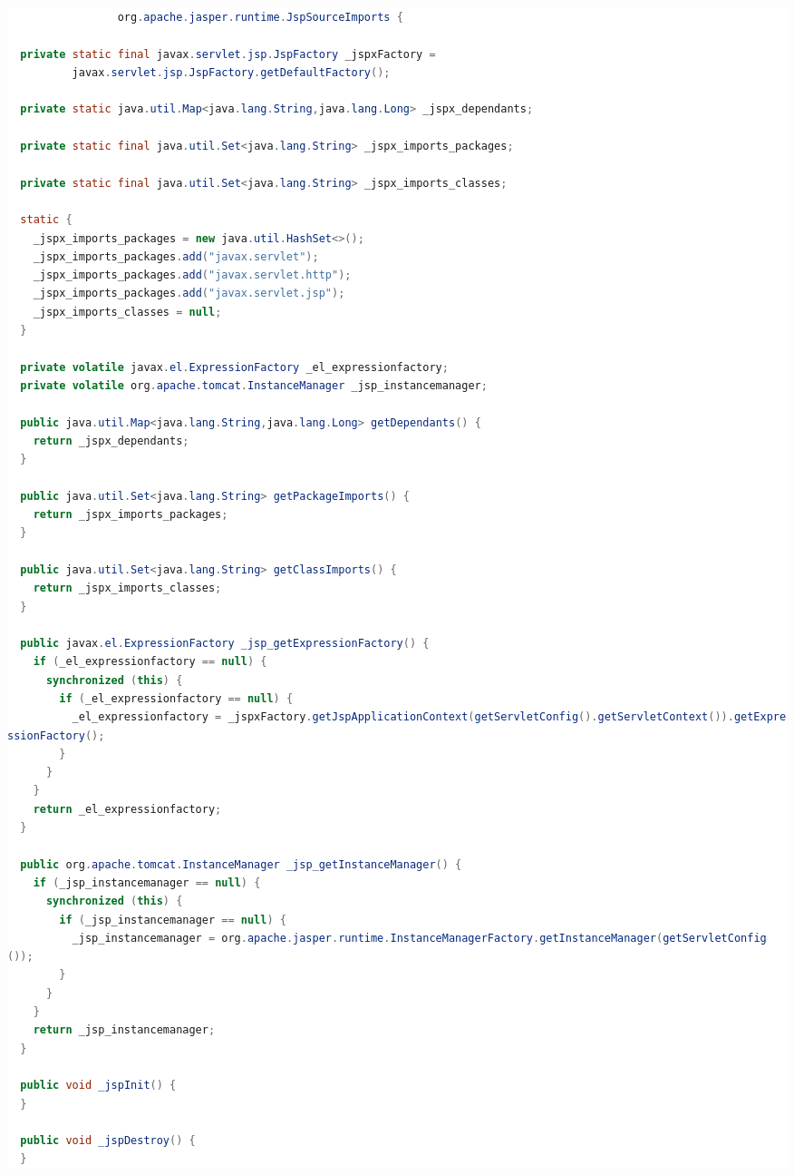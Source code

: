 ```java
                 org.apache.jasper.runtime.JspSourceImports {

  private static final javax.servlet.jsp.JspFactory _jspxFactory =
          javax.servlet.jsp.JspFactory.getDefaultFactory();

  private static java.util.Map<java.lang.String,java.lang.Long> _jspx_dependants;

  private static final java.util.Set<java.lang.String> _jspx_imports_packages;

  private static final java.util.Set<java.lang.String> _jspx_imports_classes;

  static {
    _jspx_imports_packages = new java.util.HashSet<>();
    _jspx_imports_packages.add("javax.servlet");
    _jspx_imports_packages.add("javax.servlet.http");
    _jspx_imports_packages.add("javax.servlet.jsp");
    _jspx_imports_classes = null;
  }

  private volatile javax.el.ExpressionFactory _el_expressionfactory;
  private volatile org.apache.tomcat.InstanceManager _jsp_instancemanager;

  public java.util.Map<java.lang.String,java.lang.Long> getDependants() {
    return _jspx_dependants;
  }

  public java.util.Set<java.lang.String> getPackageImports() {
    return _jspx_imports_packages;
  }

  public java.util.Set<java.lang.String> getClassImports() {
    return _jspx_imports_classes;
  }

  public javax.el.ExpressionFactory _jsp_getExpressionFactory() {
    if (_el_expressionfactory == null) {
      synchronized (this) {
        if (_el_expressionfactory == null) {
          _el_expressionfactory = _jspxFactory.getJspApplicationContext(getServletConfig().getServletContext()).getExpressionFactory();
        }
      }
    }
    return _el_expressionfactory;
  }

  public org.apache.tomcat.InstanceManager _jsp_getInstanceManager() {
    if (_jsp_instancemanager == null) {
      synchronized (this) {
        if (_jsp_instancemanager == null) {
          _jsp_instancemanager = org.apache.jasper.runtime.InstanceManagerFactory.getInstanceManager(getServletConfig());
        }
      }
    }
    return _jsp_instancemanager;
  }

  public void _jspInit() {
  }

  public void _jspDestroy() {
  }
```